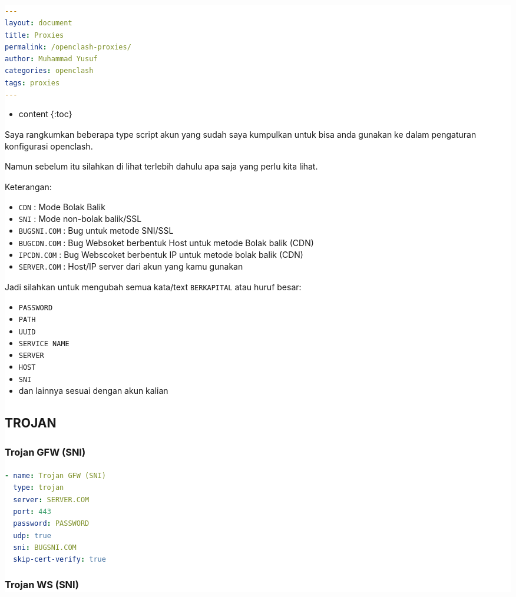 ```yaml
---
layout: document
title: Proxies
permalink: /openclash-proxies/
author: Muhammad Yusuf
categories: openclash
tags: proxies
---
```


* content
{:toc}

Saya rangkumkan beberapa type script akun yang sudah saya kumpulkan untuk bisa anda gunakan ke dalam pengaturan konfigurasi openclash.

Namun sebelum itu silahkan di lihat terlebih dahulu apa saja yang perlu kita lihat.

Keterangan:

- `CDN` : Mode Bolak Balik
- `SNI` : Mode non-bolak balik/SSL
- `BUGSNI.COM` : Bug untuk metode SNI/SSL
- `BUGCDN.COM` : Bug Websoket berbentuk Host untuk metode Bolak balik (CDN)
- `IPCDN.COM` : Bug Webscoket berbentuk IP untuk metode bolak balik (CDN)
- `SERVER.COM` : Host/IP server dari akun yang kamu gunakan

Jadi silahkan untuk mengubah semua kata/text `BERKAPITAL` atau huruf besar:

- `PASSWORD`
- `PATH`
- `UUID`
- `SERVICE NAME`
- `SERVER`
- `HOST`
- `SNI`
- dan lainnya sesuai dengan akun kalian

## TROJAN
### Trojan GFW (SNI)

```yaml
- name: Trojan GFW (SNI)
  type: trojan
  server: SERVER.COM
  port: 443
  password: PASSWORD
  udp: true
  sni: BUGSNI.COM
  skip-cert-verify: true
```

### Trojan WS (SNI)
